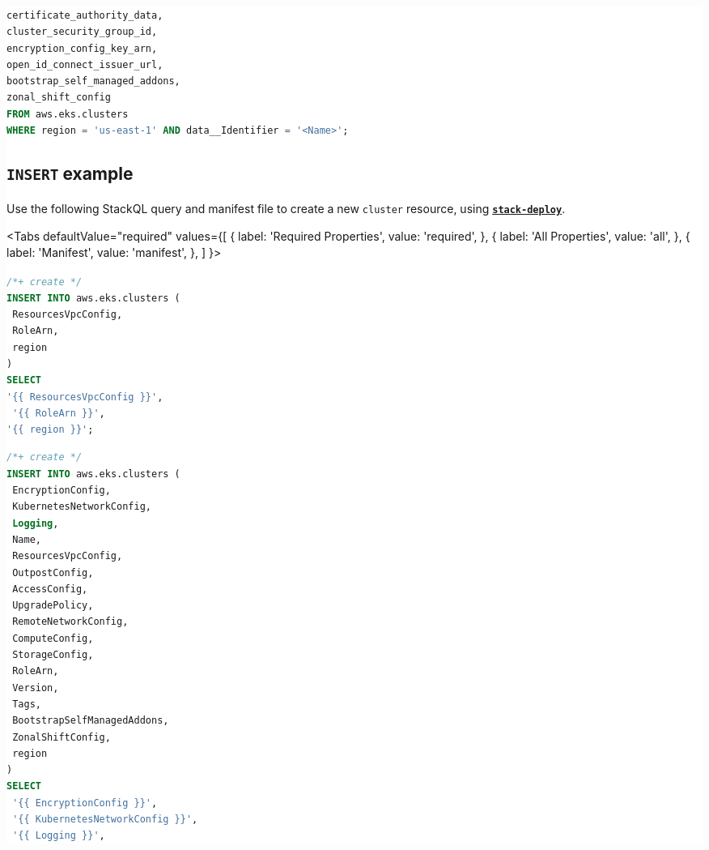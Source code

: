 ```sql
certificate_authority_data,
cluster_security_group_id,
encryption_config_key_arn,
open_id_connect_issuer_url,
bootstrap_self_managed_addons,
zonal_shift_config
FROM aws.eks.clusters
WHERE region = 'us-east-1' AND data__Identifier = '<Name>';
```

## `INSERT` example

Use the following StackQL query and manifest file to create a new <code>cluster</code> resource, using [__`stack-deploy`__](https://pypi.org/project/stack-deploy/).

<Tabs
    defaultValue="required"
    values={[
      { label: 'Required Properties', value: 'required', },
      { label: 'All Properties', value: 'all', },
      { label: 'Manifest', value: 'manifest', },
    ]
}>
<TabItem value="required">

```sql
/*+ create */
INSERT INTO aws.eks.clusters (
 ResourcesVpcConfig,
 RoleArn,
 region
)
SELECT 
'{{ ResourcesVpcConfig }}',
 '{{ RoleArn }}',
'{{ region }}';
```
</TabItem>
<TabItem value="all">

```sql
/*+ create */
INSERT INTO aws.eks.clusters (
 EncryptionConfig,
 KubernetesNetworkConfig,
 Logging,
 Name,
 ResourcesVpcConfig,
 OutpostConfig,
 AccessConfig,
 UpgradePolicy,
 RemoteNetworkConfig,
 ComputeConfig,
 StorageConfig,
 RoleArn,
 Version,
 Tags,
 BootstrapSelfManagedAddons,
 ZonalShiftConfig,
 region
)
SELECT 
 '{{ EncryptionConfig }}',
 '{{ KubernetesNetworkConfig }}',
 '{{ Logging }}',
```